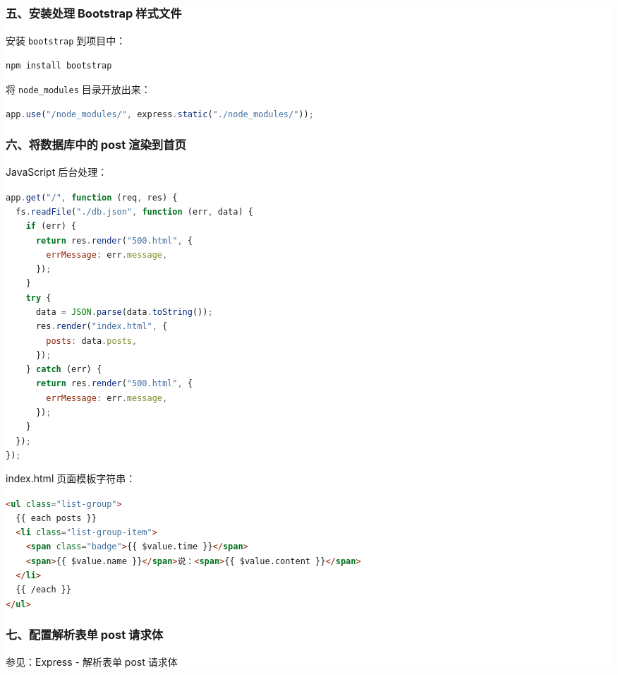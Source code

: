 ### 五、安装处理 Bootstrap 样式文件

安装 `bootstrap` 到项目中：

```shell
npm install bootstrap
```

将 `node_modules` 目录开放出来：

```javascript
app.use("/node_modules/", express.static("./node_modules/"));
```

### 六、将数据库中的 post 渲染到首页

JavaScript 后台处理：

```javascript
app.get("/", function (req, res) {
  fs.readFile("./db.json", function (err, data) {
    if (err) {
      return res.render("500.html", {
        errMessage: err.message,
      });
    }
    try {
      data = JSON.parse(data.toString());
      res.render("index.html", {
        posts: data.posts,
      });
    } catch (err) {
      return res.render("500.html", {
        errMessage: err.message,
      });
    }
  });
});
```

index.html 页面模板字符串：

```html
<ul class="list-group">
  {{ each posts }}
  <li class="list-group-item">
    <span class="badge">{{ $value.time }}</span>
    <span>{{ $value.name }}</span>说：<span>{{ $value.content }}</span>
  </li>
  {{ /each }}
</ul>
```

### 七、配置解析表单 post 请求体

参见：Express - 解析表单 post 请求体
